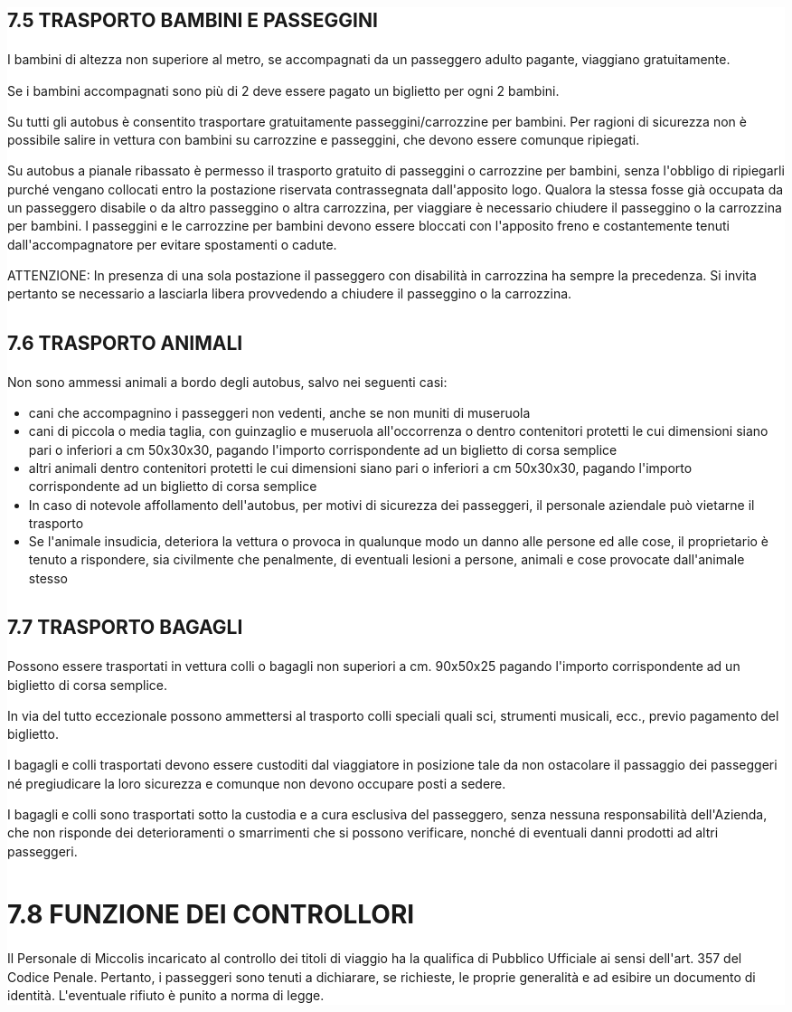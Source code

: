 ## 7.5 TRASPORTO BAMBINI E PASSEGGINI
I bambini di altezza non superiore al metro, se accompagnati da un passeggero adulto pagante, viaggiano gratuitamente.

Se i bambini accompagnati sono più di 2 deve essere pagato un biglietto per ogni 2 bambini.

Su tutti gli autobus è consentito trasportare gratuitamente passeggini/carrozzine per bambini. Per ragioni di sicurezza non è possibile salire in vettura con bambini su carrozzine e passeggini, che devono essere comunque ripiegati.

Su autobus a pianale ribassato è permesso il trasporto gratuito di passeggini o carrozzine per bambini, senza l'obbligo di ripiegarli purché vengano collocati entro la postazione riservata contrassegnata dall'apposito logo. Qualora la stessa fosse già occupata da un passeggero disabile o da altro passeggino o altra carrozzina, per viaggiare è necessario chiudere il passeggino o la carrozzina per bambini. I passeggini e le carrozzine per bambini devono essere bloccati con l'apposito freno e costantemente tenuti dall'accompagnatore per evitare spostamenti o cadute.

ATTENZIONE: In presenza di una sola postazione il passeggero con disabilità in carrozzina ha sempre la precedenza. Si invita pertanto se necessario a lasciarla libera provvedendo a chiudere il passeggino o la carrozzina.

## 7.6 TRASPORTO ANIMALI
Non sono ammessi animali a bordo degli autobus, salvo nei seguenti casi:
- cani che accompagnino i passeggeri non vedenti, anche se non muniti di museruola
- cani di piccola o media taglia, con guinzaglio e museruola all'occorrenza o dentro contenitori protetti le cui dimensioni siano pari o inferiori a cm 50x30x30, pagando l'importo corrispondente ad un biglietto di corsa semplice
- altri animali dentro contenitori protetti le cui dimensioni siano pari o inferiori a cm 50x30x30, pagando l'importo corrispondente ad un biglietto di corsa semplice
- In caso di notevole affollamento dell'autobus, per motivi di sicurezza dei passeggeri, il personale aziendale può vietarne il trasporto
- Se l'animale insudicia, deteriora la vettura o provoca in qualunque modo un danno alle persone ed alle cose, il
proprietario è tenuto a rispondere, sia civilmente che penalmente, di eventuali lesioni a persone, animali e cose provocate dall'animale stesso

## 7.7 TRASPORTO BAGAGLI
Possono essere trasportati in vettura colli o bagagli non superiori a cm. 90x50x25 pagando l'importo corrispondente ad un biglietto di corsa semplice.

In via del tutto eccezionale possono ammettersi al trasporto colli speciali quali sci, strumenti musicali, ecc., previo pagamento del biglietto.

I bagagli e colli trasportati devono essere custoditi dal viaggiatore in posizione tale da non ostacolare il passaggio dei passeggeri né pregiudicare la loro sicurezza e comunque non devono occupare posti a sedere.

I bagagli e colli sono trasportati sotto la custodia e a cura esclusiva del passeggero, senza nessuna responsabilità dell'Azienda, che non risponde dei deterioramenti o smarrimenti che si possono verificare, nonché di eventuali danni prodotti ad altri passeggeri.

# 7.8 FUNZIONE DEI CONTROLLORI
Il Personale di Miccolis incaricato al controllo dei titoli di viaggio ha la qualifica di Pubblico Ufficiale ai sensi dell'art. 357 del Codice Penale. Pertanto, i passeggeri sono tenuti a dichiarare, se richieste, le proprie generalità e ad esibire un documento di identità. L'eventuale rifiuto è punito a norma di legge.